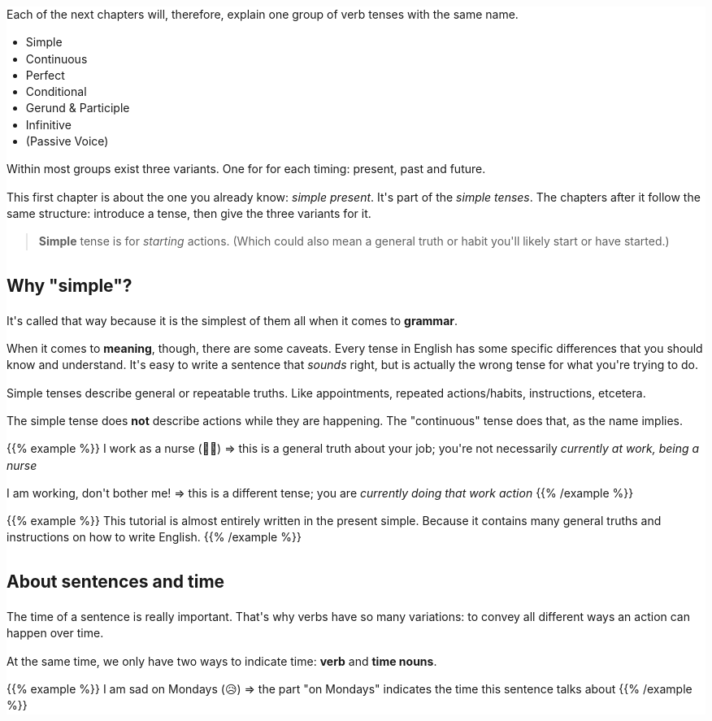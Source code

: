 Each of the next chapters will, therefore, explain one group of verb tenses with the same name. 

* Simple
* Continuous
* Perfect
* Conditional
* Gerund & Participle
* Infinitive
* (Passive Voice)

Within most groups exist three variants. One for for each timing: present, past and future. 

This first chapter is about the one you already know: _simple present_. It's part of the _simple tenses_. The chapters after it follow the same structure: introduce a tense, then give the three variants for it.

> **Simple** tense is for _starting_ actions. (Which could also mean a general truth or habit you'll likely start or have started.)

## Why "simple"?

It's called that way because it is the simplest of them all when it comes to **grammar**. 

When it comes to **meaning**, though, there are some caveats. Every tense in English has some specific differences that you should know and understand. It's easy to write a sentence that _sounds_ right, but is actually the wrong tense for what you're trying to do.

Simple tenses describe general or repeatable truths. Like appointments, repeated actions/habits, instructions, etcetera. 

The simple tense does **not** describe actions while they are happening. The "continuous" tense does that, as the name implies.

{{% example %}}
I work as a nurse (👩‍⚕️) => this is a general truth about your job; you're not necessarily _currently at work, being a nurse_

I am working, don't bother me! => this is a different tense; you are _currently doing that work action_
{{% /example %}}

{{% example %}}
This tutorial is almost entirely written in the present simple. Because it contains many general truths and instructions on how to write English.
{{% /example %}}

## About sentences and time

The time of a sentence is really important. That's why verbs have so many variations: to convey all different ways an action can happen over time.

At the same time, we only have two ways to indicate time: **verb** and **time nouns**. 

{{% example %}}
I am sad on Mondays (😥) => the part "on Mondays" indicates the time this sentence talks about
{{% /example %}}
